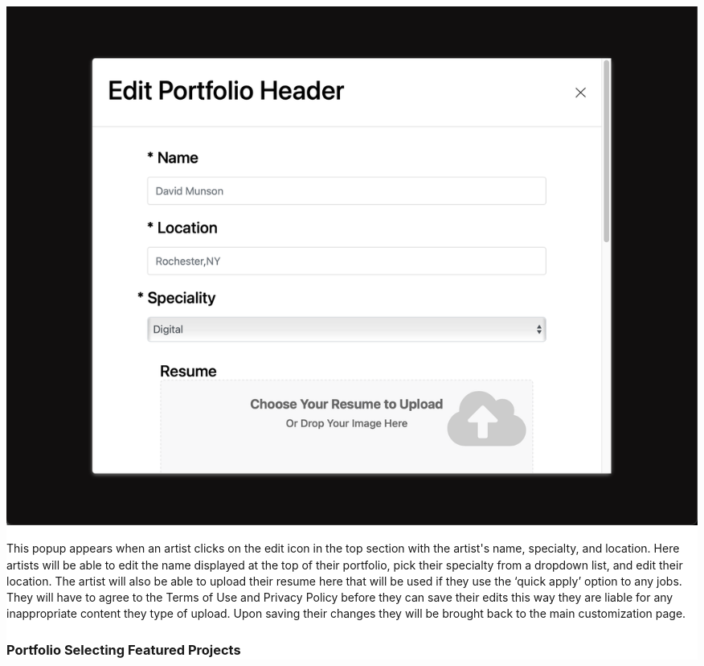 ![Portfolio Header Section Editing](src/media/Customization-4.png)

This popup appears when an artist clicks on the edit icon in the top section with the artist's name, specialty, and location. Here artists will be able to edit the name displayed at the top of their portfolio, pick their specialty from a dropdown list, and edit their location. The artist will also be able to upload their resume here that will be used if they use the ‘quick apply’ option to any jobs. They will have to agree to the Terms of Use and Privacy Policy before they can save their edits this way they are liable for any inappropriate content they type of upload. Upon saving their changes they will be brought back to the main customization page.

### Portfolio Selecting Featured Projects
